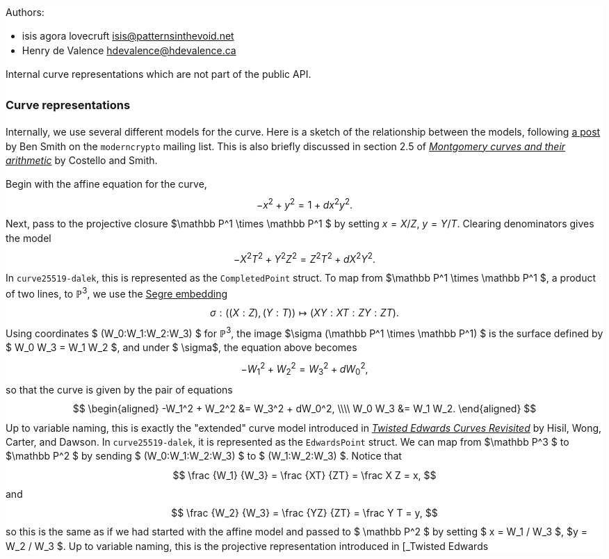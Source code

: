 Authors:
- isis agora lovecruft <isis@patternsinthevoid.net>
- Henry de Valence <hdevalence@hdevalence.ca>

Internal curve representations which are not part of the public API.

### Curve representations

Internally, we use several different models for the curve.  Here
is a sketch of the relationship between the models, following [a
post][smith-moderncrypto]
by Ben Smith on the `moderncrypto` mailing list.  This is also briefly
discussed in section 2.5 of [_Montgomery curves and their
arithmetic_][costello-smith-2017] by Costello and Smith.

Begin with the affine equation for the curve,
$$
-x^2 + y^2 = 1 + dx^2y^2.
$$
Next, pass to the projective closure $\mathbb P^1 \times \mathbb
P^1 $ by setting $x=X/Z$, $y=Y/T.$  Clearing denominators
gives the model
$$
-X^2T^2 + Y^2Z^2 = Z^2T^2 + dX^2Y^2.
$$
In `curve25519-dalek`, this is represented as the `CompletedPoint`
struct.
To map from $\mathbb P^1 \times \mathbb P^1 $, a product of
two lines, to $\mathbb P^3$, we use the [Segre
embedding](https://en.wikipedia.org/wiki/Segre_embedding)
$$
\sigma : ((X:Z),(Y:T)) \mapsto (XY:XT:ZY:ZT).
$$
Using coordinates $ (W_0:W_1:W_2:W_3) $ for $\mathbb P^3$,
the image $\sigma (\mathbb P^1 \times \mathbb P^1) $ is the
surface defined by $ W_0 W_3 = W_1 W_2 $, and under $
\sigma$, the equation above becomes
$$
-W_1^2 + W_2^2 = W_3^2 + dW_0^2,
$$
so that the curve is given by the pair of equations
$$
\begin{aligned}
-W_1^2 + W_2^2 &= W_3^2 + dW_0^2, \\\\  W_0 W_3 &= W_1 W_2.
\end{aligned}
$$
Up to variable naming, this is exactly the "extended" curve model
introduced in [_Twisted Edwards Curves
Revisited_][hisil-wong-carter-dawson-2008] by Hisil, Wong, Carter,
and Dawson.  In `curve25519-dalek`, it is represented as the
`EdwardsPoint` struct.  We can map from $\mathbb P^3 $ to
$\mathbb P^2 $ by sending $ (W_0:W_1:W_2:W_3) $ to $
(W_1:W_2:W_3) $.  Notice that
$$
\frac {W_1} {W_3} = \frac {XT} {ZT} = \frac X Z = x,
$$
and
$$
\frac {W_2} {W_3} = \frac {YZ} {ZT} = \frac Y T = y,
$$
so this is the same as if we had started with the affine model
and passed to $ \mathbb P^2 $ by setting $ x = W_1 / W_3
$, $y = W_2 / W_3 $.
Up to variable naming, this is the projective representation
introduced in [_Twisted Edwards

[smith-moderncrypto]: https://moderncrypto.org/mail-archive/curves/2016/000807.html
[costello-smith-2017]: https://eprint.iacr.org/2017/212
[hisil-wong-carter-dawson-2008]: https://www.iacr.org/archive/asiacrypt2008/53500329/53500329.pdf
[bernstein-birkner-joye-lange-peters-2008]: https://eprint.iacr.org/2008/013
[cohen-miyaji-ono-1998]: https://link.springer.com/content/pdf/10.1007%2F3-540-49649-1_6.pdf
[ed25519]: https://eprint.iacr.org/2011/368
[agl-ed25519]: https://github.com/agl/ed25519
[solution]: https://www.jstor.org/stable/2310929
[problem]: https://www.jstor.org/stable/2312273